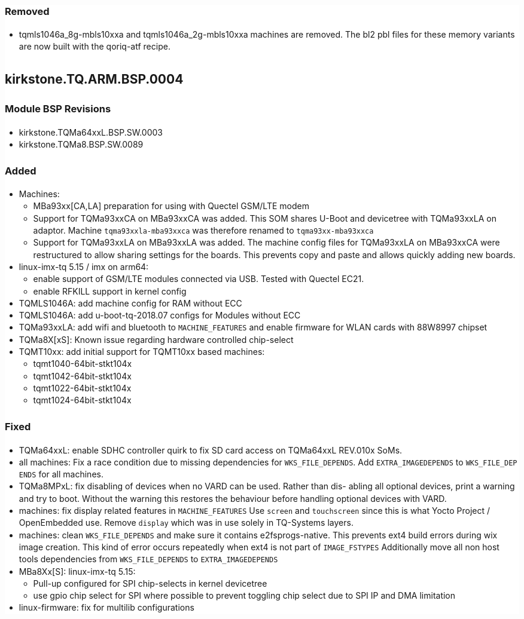 ### Removed
* tqmls1046a_8g-mbls10xxa and tqmls1046a_2g-mbls10xxa machines are removed.
  The bl2 pbl files for these memory variants are now built with the qoriq-atf
  recipe.

## kirkstone.TQ.ARM.BSP.0004

### Module BSP Revisions

* kirkstone.TQMa64xxL.BSP.SW.0003
* kirkstone.TQMa8.BSP.SW.0089

### Added

* Machines:
  * MBa93xx[CA,LA] preparation for using with Quectel GSM/LTE modem
  * Support for TQMa93xxCA on MBa93xxCA was added. This SOM shares U-Boot and
    devicetree with TQMa93xxLA on adaptor. Machine `tqma93xxla-mba93xxca` was
    therefore renamed to `tqma93xx-mba93xxca`
  * Support for TQMa93xxLA on MBa93xxLA was added. The machine config files for
    TQMa93xxLA on MBa93xxCA were restructured to allow sharing settings for the
    boards. This prevents copy and paste and allows quickly adding new boards.
* linux-imx-tq 5.15 / imx on arm64:
  * enable support of GSM/LTE modules connected via USB. Tested with Quectel EC21.
  * enable RFKILL support in kernel config
* TQMLS1046A: add machine config for RAM without ECC
* TQMLS1046A: add u-boot-tq-2018.07 configs for Modules without ECC
* TQMa93xxLA: add wifi and bluetooth to `MACHINE_FEATURES` and enable firmware for
  WLAN cards with 88W8997 chipset
* TQMa8X[xS]: Known issue regarding hardware controlled chip-select
* TQMT10xx: add initial support for TQMT10xx based machines:
  * tqmt1040-64bit-stkt104x
  * tqmt1042-64bit-stkt104x
  * tqmt1022-64bit-stkt104x
  * tqmt1024-64bit-stkt104x

### Fixed

* TQMa64xxL: enable SDHC controller quirk to fix SD card access on
  TQMa64xxL REV.010x SoMs.
* all machines: Fix a race condition due to missing dependencies for `WKS_FILE_DEPENDS`.
  Add `EXTRA_IMAGEDEPENDS` to `WKS_FILE_DEPENDS` for all machines.
* TQMa8MPxL: fix disabling of devices when no VARD can be used. Rather than dis-
  abling all optional devices, print a warning and try to boot. Without the warning
  this restores the behaviour before handling optional devices with VARD.
* machines: fix display related features in `MACHINE_FEATURES`
  Use `screen` and `touchscreen` since this is what Yocto Project / OpenEmbedded
  use. Remove `display` which was in use solely in TQ-Systems layers.
* machines: clean `WKS_FILE_DEPENDS` and make sure it contains e2fsprogs-native.
  This prevents ext4 build errors during wix image creation. This kind of error
  occurs repeatedly when ext4 is not part of `IMAGE_FSTYPES` Additionally move
  all non host tools dependencies from `WKS_FILE_DEPENDS` to `EXTRA_IMAGEDEPENDS`
* MBa8Xx[S]: linux-imx-tq 5.15:
  * Pull-up configured for SPI chip-selects in kernel devicetree
  * use gpio chip select for SPI where possible to prevent toggling chip select
    due to SPI IP and DMA limitation
* linux-firmware: fix for multilib configurations
